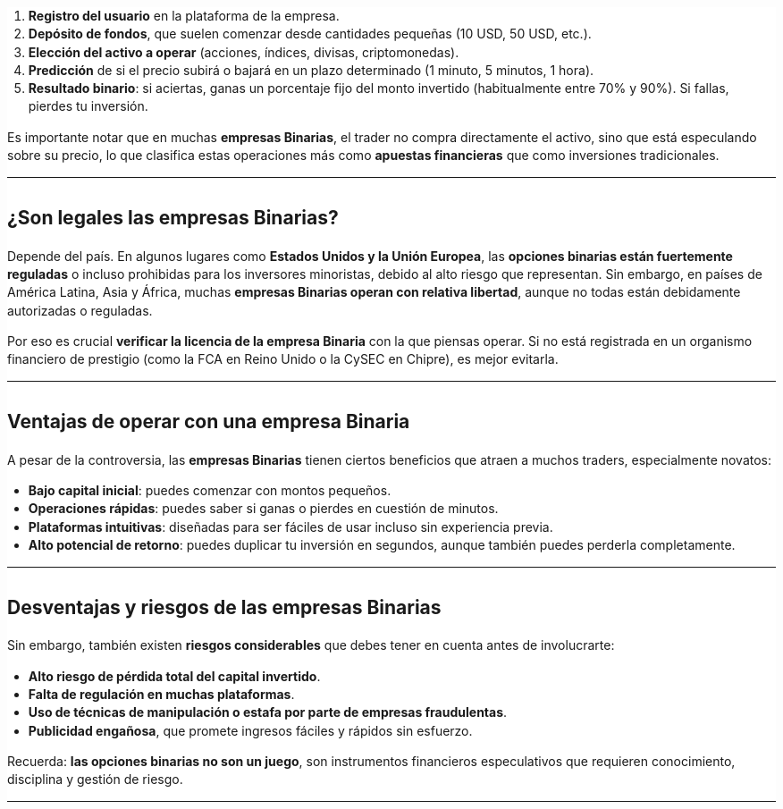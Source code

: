 1. **Registro del usuario** en la plataforma de la empresa.
2. **Depósito de fondos**, que suelen comenzar desde cantidades pequeñas (10 USD, 50 USD, etc.).
3. **Elección del activo a operar** (acciones, índices, divisas, criptomonedas).
4. **Predicción** de si el precio subirá o bajará en un plazo determinado (1 minuto, 5 minutos, 1 hora).
5. **Resultado binario**: si aciertas, ganas un porcentaje fijo del monto invertido (habitualmente entre 70% y 90%). Si fallas, pierdes tu inversión.

Es importante notar que en muchas **empresas Binarias**, el trader no compra directamente el activo, sino que está especulando sobre su precio, lo que clasifica estas operaciones más como **apuestas financieras** que como inversiones tradicionales.

---

## **¿Son legales las empresas Binarias?**

Depende del país. En algunos lugares como **Estados Unidos y la Unión Europea**, las **opciones binarias están fuertemente reguladas** o incluso prohibidas para los inversores minoristas, debido al alto riesgo que representan. Sin embargo, en países de América Latina, Asia y África, muchas **empresas Binarias operan con relativa libertad**, aunque no todas están debidamente autorizadas o reguladas.

Por eso es crucial **verificar la licencia de la empresa Binaria** con la que piensas operar. Si no está registrada en un organismo financiero de prestigio (como la FCA en Reino Unido o la CySEC en Chipre), es mejor evitarla.

---

## **Ventajas de operar con una empresa Binaria**

A pesar de la controversia, las **empresas Binarias** tienen ciertos beneficios que atraen a muchos traders, especialmente novatos:

- **Bajo capital inicial**: puedes comenzar con montos pequeños.
- **Operaciones rápidas**: puedes saber si ganas o pierdes en cuestión de minutos.
- **Plataformas intuitivas**: diseñadas para ser fáciles de usar incluso sin experiencia previa.
- **Alto potencial de retorno**: puedes duplicar tu inversión en segundos, aunque también puedes perderla completamente.

---

## **Desventajas y riesgos de las empresas Binarias**

Sin embargo, también existen **riesgos considerables** que debes tener en cuenta antes de involucrarte:

- **Alto riesgo de pérdida total del capital invertido**.
- **Falta de regulación en muchas plataformas**.
- **Uso de técnicas de manipulación o estafa por parte de empresas fraudulentas**.
- **Publicidad engañosa**, que promete ingresos fáciles y rápidos sin esfuerzo.

Recuerda: **las opciones binarias no son un juego**, son instrumentos financieros especulativos que requieren conocimiento, disciplina y gestión de riesgo.

---